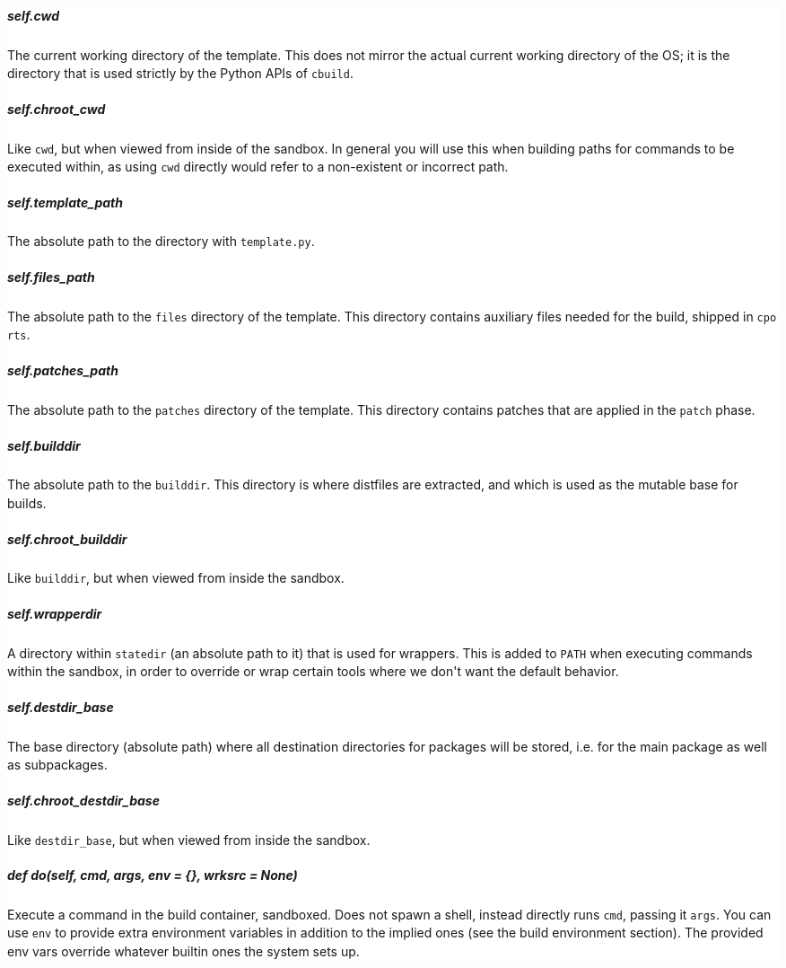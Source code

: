 ##### self.cwd

The current working directory of the template. This does not mirror the
actual current working directory of the OS; it is the directory that is
used strictly by the Python APIs of `cbuild`.

##### self.chroot_cwd

Like `cwd`, but when viewed from inside of the sandbox. In general you
will use this when building paths for commands to be executed within,
as using `cwd` directly would refer to a non-existent or incorrect
path.

##### self.template_path

The absolute path to the directory with `template.py`.

##### self.files_path

The absolute path to the `files` directory of the template. This directory
contains auxiliary files needed for the build, shipped in `cports`.

##### self.patches_path

The absolute path to the `patches` directory of the template. This directory
contains patches that are applied in the `patch` phase.

##### self.builddir

The absolute path to the `builddir`. This directory is where distfiles are
extracted, and which is used as the mutable base for builds.

##### self.chroot_builddir

Like `builddir`, but when viewed from inside the sandbox.

##### self.wrapperdir

A directory within `statedir` (an absolute path to it) that is used for
wrappers. This is added to `PATH` when executing commands within the sandbox,
in order to override or wrap certain tools where we don't want the default
behavior.

##### self.destdir_base

The base directory (absolute path) where all destination directories for
packages will be stored, i.e. for the main package as well as subpackages.

##### self.chroot_destdir_base

Like `destdir_base`, but when viewed from inside the sandbox.

##### def do(self, cmd, args, env = {}, wrksrc = None)

Execute a command in the build container, sandboxed. Does not spawn a shell,
instead directly runs `cmd`, passing it `args`. You can use `env` to provide
extra environment variables in addition to the implied ones (see the build
environment section). The provided env vars override whatever builtin ones
the system sets up.
